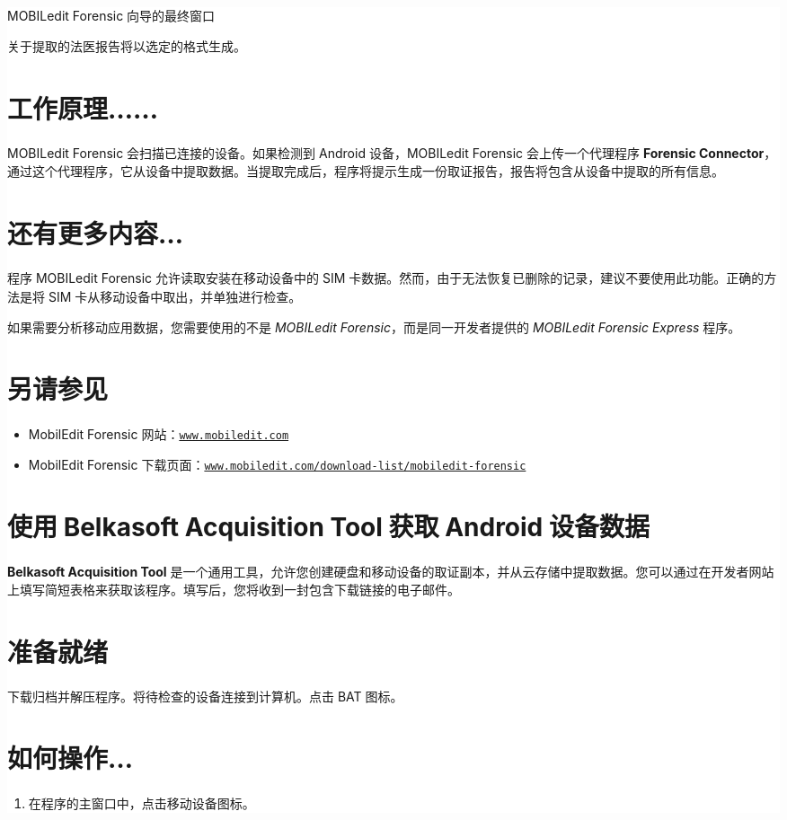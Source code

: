 MOBILedit Forensic 向导的最终窗口

关于提取的法医报告将以选定的格式生成。

# 工作原理……

MOBILedit Forensic 会扫描已连接的设备。如果检测到 Android 设备，MOBILedit Forensic 会上传一个代理程序 **Forensic Connector**，通过这个代理程序，它从设备中提取数据。当提取完成后，程序将提示生成一份取证报告，报告将包含从设备中提取的所有信息。

# 还有更多内容…

程序 MOBILedit Forensic 允许读取安装在移动设备中的 SIM 卡数据。然而，由于无法恢复已删除的记录，建议不要使用此功能。正确的方法是将 SIM 卡从移动设备中取出，并单独进行检查。

如果需要分析移动应用数据，您需要使用的不是 *MOBILedit Forensic*，而是同一开发者提供的 *MOBILedit Forensic Express* 程序。

# 另请参见

+   MobilEdit Forensic 网站：[`www.mobiledit.com`](http://www.mobiledit.com)

+   MobilEdit Forensic 下载页面：[`www.mobiledit.com/download-list/mobiledit-forensic`](http://www.mobiledit.com/download-list/mobiledit-forensic)

# 使用 Belkasoft Acquisition Tool 获取 Android 设备数据

**Belkasoft Acquisition Tool** 是一个通用工具，允许您创建硬盘和移动设备的取证副本，并从云存储中提取数据。您可以通过在开发者网站上填写简短表格来获取该程序。填写后，您将收到一封包含下载链接的电子邮件。

# 准备就绪

下载归档并解压程序。将待检查的设备连接到计算机。点击 BAT 图标。

# 如何操作…

1.  在程序的主窗口中，点击移动设备图标。
